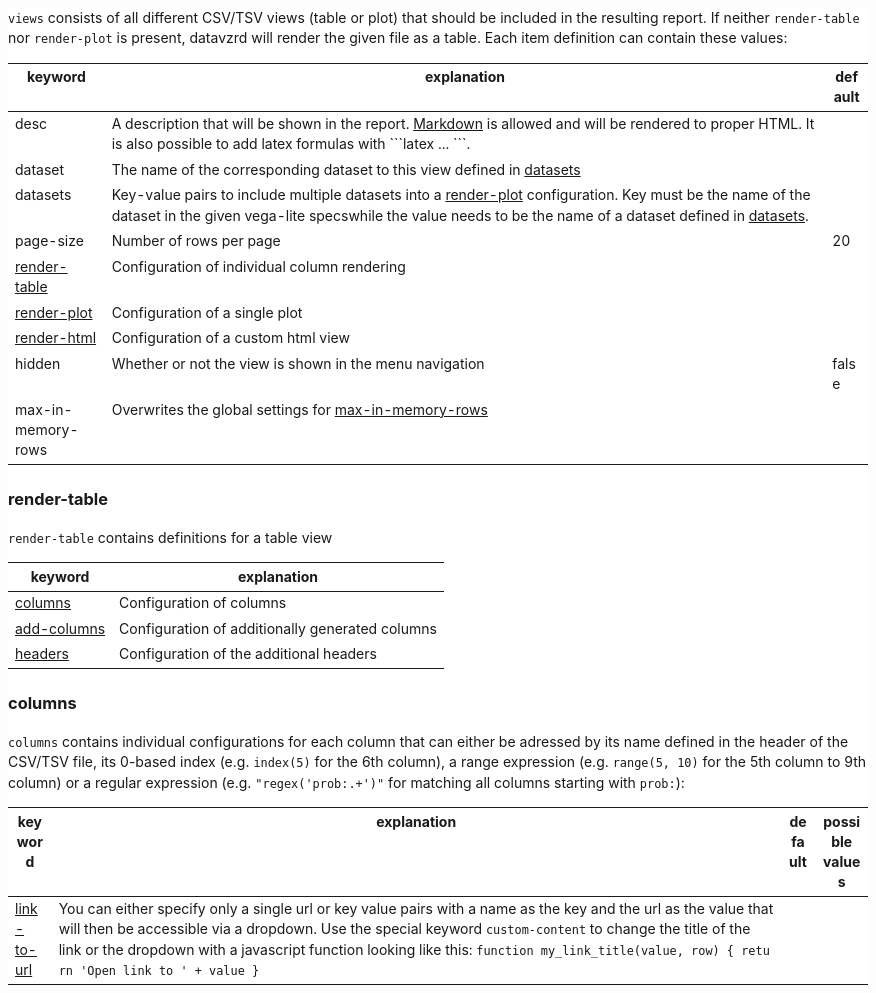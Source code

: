 `views` consists of all different CSV/TSV views (table or plot) that should be included in the resulting report. If neither `render-table` nor `render-plot` is present, datavzrd will render the given file as a table. Each item definition can contain these values:

| keyword                       | explanation                                                                                                                                                                                                                                        | default |
|-------------------------------|----------------------------------------------------------------------------------------------------------------------------------------------------------------------------------------------------------------------------------------------------|---------|
| desc                          | A description that will be shown in the report. [Markdown](https://github.github.com/gfm/) is allowed and will be rendered to proper HTML. It is also possible to add latex formulas with \```latex ... ```.                                       |         |
| dataset                       | The name of the corresponding dataset to this view defined in [datasets](#datasets)                                                                                                                                                                |         |
| datasets                      | Key-value pairs to include multiple datasets into a [render-plot](#render-plot) configuration. Key must be the name of the dataset in the given vega-lite specswhile the value needs to be the name of a dataset defined in [datasets](#datasets). |         |
| page-size                     | Number of rows per page                                                                                                                                                                                                                            | 20      |
| [render-table](#render-table) | Configuration of individual column rendering                                                                                                                                                                                                       |         |
| [render-plot](#render-plot)   | Configuration of a single plot                                                                                                                                                                                                                     |         |
| [render-html](#render-html)   | Configuration of a custom html view                                                                                                                                                                                                                |         |
| hidden                        | Whether or not the view is shown in the menu navigation                                                                                                                                                                                            | false   |
| max-in-memory-rows            | Overwrites the global settings for [max-in-memory-rows](#max-in-memory-rows)                                                                                                                                                                       |         |

### render-table

`render-table` contains definitions for a table view

| keyword                        | explanation                                         |
|--------------------------------|-----------------------------------------------------|
| [columns](#columns)            | Configuration of columns                            |
| [add-columns](#add-columns)    | Configuration of additionally generated columns     |
| [headers](#headers)            | Configuration of the additional headers             |

### columns

`columns` contains individual configurations for each column that can either be adressed by its name defined in the header of the CSV/TSV file, its 0-based index (e.g. `index(5)` for the 6th column), a range expression (e.g. `range(5, 10)` for the 5th column to 9th column) or a regular expression (e.g. `"regex('prob:.+')"` for matching all columns starting with `prob:`):

| keyword                      | explanation                                                                                                                                                                                                                                                                                                                                                                             | default | possible values           |
|------------------------------|-----------------------------------------------------------------------------------------------------------------------------------------------------------------------------------------------------------------------------------------------------------------------------------------------------------------------------------------------------------------------------------------|---------|---------------------------|
| [link-to-url](#link-to-url)  | You can either specify only a single url or key value pairs with a name as the key and the url as the value that will then be accessible via a dropdown. Use the special keyword `custom-content` to change the title of the link or the dropdown with a javascript function looking like this: `function my_link_title(value, row) { return 'Open link to ' + value }`                 |         |                           |